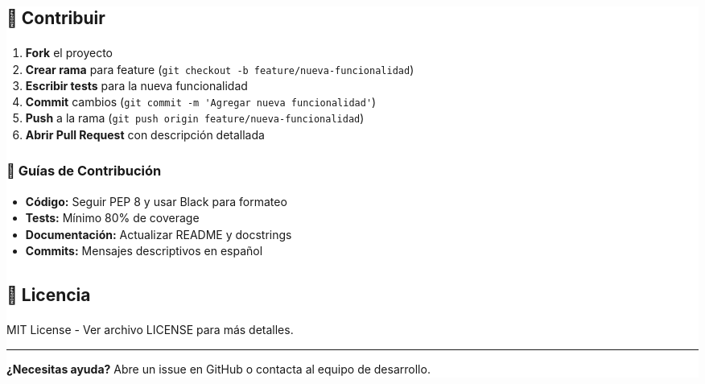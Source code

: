 ## 🤝 Contribuir

1. **Fork** el proyecto
2. **Crear rama** para feature (`git checkout -b feature/nueva-funcionalidad`)
3. **Escribir tests** para la nueva funcionalidad
4. **Commit** cambios (`git commit -m 'Agregar nueva funcionalidad'`)
5. **Push** a la rama (`git push origin feature/nueva-funcionalidad`)
6. **Abrir Pull Request** con descripción detallada

### 📝 **Guías de Contribución**
- **Código:** Seguir PEP 8 y usar Black para formateo
- **Tests:** Mínimo 80% de coverage
- **Documentación:** Actualizar README y docstrings
- **Commits:** Mensajes descriptivos en español

## 📄 Licencia

MIT License - Ver archivo LICENSE para más detalles.

---

**¿Necesitas ayuda?** Abre un issue en GitHub o contacta al equipo de desarrollo.